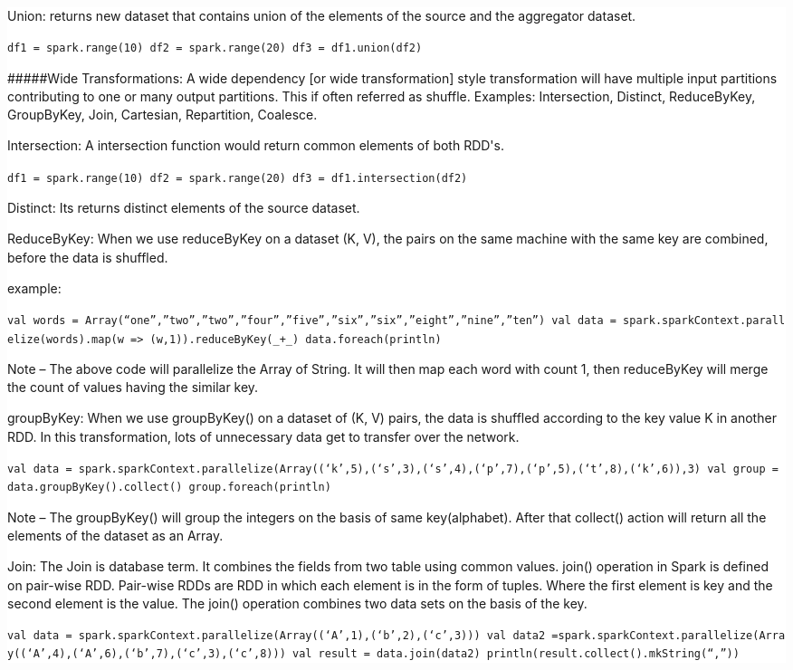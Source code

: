 Union: returns new dataset that contains union of the elements of the source and the aggregator dataset.

`df1 = spark.range(10)
df2 = spark.range(20)
df3 = df1.union(df2)`

#####Wide Transformations: 
A wide dependency [or wide transformation] style transformation will have multiple input 
partitions contributing to one or many output partitions. This if often referred as shuffle.
Examples: Intersection, Distinct, ReduceByKey, GroupByKey, Join, Cartesian, Repartition, Coalesce.

Intersection:  A intersection function would return common elements of both RDD's. 

`df1 = spark.range(10)
df2 = spark.range(20)
df3 = df1.intersection(df2)`

Distinct: Its returns distinct elements of the source dataset. 

ReduceByKey: When we use reduceByKey on a dataset (K, V), the pairs on the same machine with the same key are combined, 
before the data is shuffled.

example:

`val words = Array(“one”,”two”,”two”,”four”,”five”,”six”,”six”,”eight”,”nine”,”ten”)
val data = spark.sparkContext.parallelize(words).map(w => (w,1)).reduceByKey(_+_)
data.foreach(println)`

Note – The above code will parallelize the Array of String. It will then map each word with count 1, then reduceByKey
 will merge the count of values having the similar key.
 
groupByKey: When we use groupByKey() on a dataset of (K, V) pairs, the data is shuffled according to the key value K in 
another RDD. In this transformation, lots of unnecessary data get to transfer over the network.

`val data = spark.sparkContext.parallelize(Array((‘k’,5),(‘s’,3),(‘s’,4),(‘p’,7),(‘p’,5),(‘t’,8),(‘k’,6)),3)
val group = data.groupByKey().collect()
group.foreach(println)`

Note – The groupByKey() will group the integers on the basis of same key(alphabet). After that collect() action
 will return all the elements of the dataset as an Array.
 
Join: The Join is database term. It combines the fields from two table using common values. join() operation in Spark 
is defined on pair-wise RDD. Pair-wise RDDs are RDD in which each element is in the form of tuples. Where the first 
element is key and the second element is the value. The join() operation combines two data sets on
 the basis of the key.
 
`val data = spark.sparkContext.parallelize(Array((‘A’,1),(‘b’,2),(‘c’,3)))
val data2 =spark.sparkContext.parallelize(Array((‘A’,4),(‘A’,6),(‘b’,7),(‘c’,3),(‘c’,8)))
val result = data.join(data2)
println(result.collect().mkString(“,”))`
